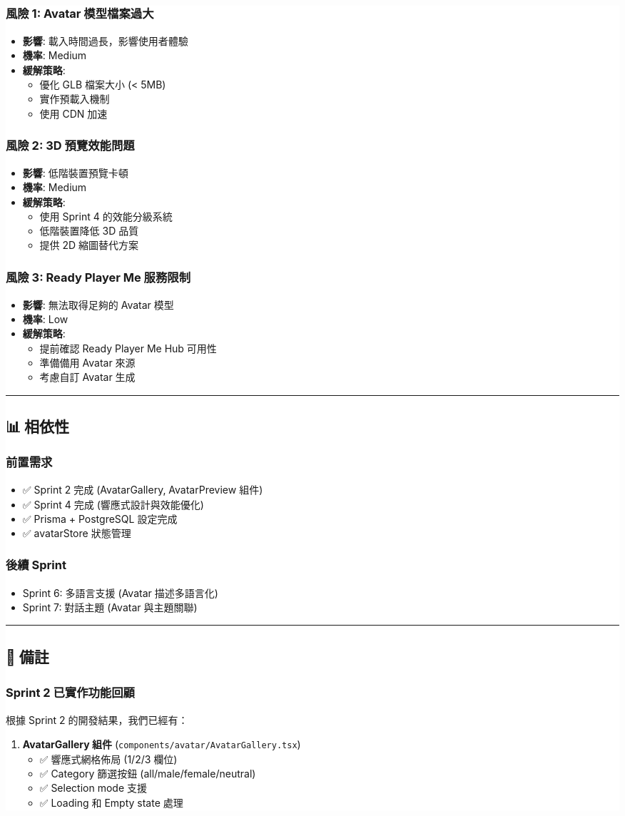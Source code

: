 ### 風險 1: Avatar 模型檔案過大
- **影響**: 載入時間過長，影響使用者體驗
- **機率**: Medium
- **緩解策略**:
  - 優化 GLB 檔案大小 (< 5MB)
  - 實作預載入機制
  - 使用 CDN 加速

### 風險 2: 3D 預覽效能問題
- **影響**: 低階裝置預覽卡頓
- **機率**: Medium
- **緩解策略**:
  - 使用 Sprint 4 的效能分級系統
  - 低階裝置降低 3D 品質
  - 提供 2D 縮圖替代方案

### 風險 3: Ready Player Me 服務限制
- **影響**: 無法取得足夠的 Avatar 模型
- **機率**: Low
- **緩解策略**:
  - 提前確認 Ready Player Me Hub 可用性
  - 準備備用 Avatar 來源
  - 考慮自訂 Avatar 生成

---

## 📊 相依性

### 前置需求
- ✅ Sprint 2 完成 (AvatarGallery, AvatarPreview 組件)
- ✅ Sprint 4 完成 (響應式設計與效能優化)
- ✅ Prisma + PostgreSQL 設定完成
- ✅ avatarStore 狀態管理

### 後續 Sprint
- Sprint 6: 多語言支援 (Avatar 描述多語言化)
- Sprint 7: 對話主題 (Avatar 與主題關聯)

---

## 📝 備註

### Sprint 2 已實作功能回顧

根據 Sprint 2 的開發結果，我們已經有：

1. **AvatarGallery 組件** (`components/avatar/AvatarGallery.tsx`)
   - ✅ 響應式網格佈局 (1/2/3 欄位)
   - ✅ Category 篩選按鈕 (all/male/female/neutral)
   - ✅ Selection mode 支援
   - ✅ Loading 和 Empty state 處理
